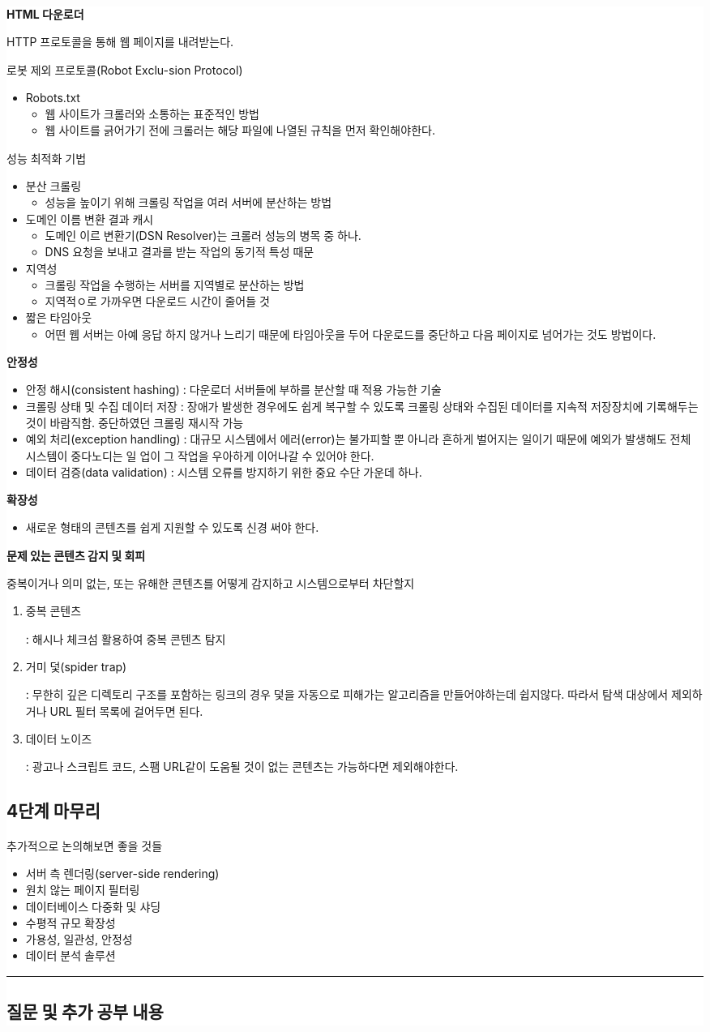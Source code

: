 **HTML 다운로더**

HTTP 프로토콜을 통해 웹 페이지를 내려받는다.

로봇 제외 프로토콜(Robot Exclu-sion Protocol)

- Robots.txt
    - 웹 사이트가 크롤러와 소통하는 표준적인 방법
    - 웹 사이트를 긁어가기 전에 크롤러는 해당 파일에 나열된 규칙을 먼저 확인해야한다.

성능 최적화 기법

- 분산 크롤링
    - 성능을 높이기 위해 크롤링 작업을 여러 서버에 분산하는 방법
- 도메인 이름 변환 결과 캐시
    - 도메인 이르 변환기(DSN Resolver)는 크롤러 성능의 병목 중 하나.
    - DNS 요청을 보내고 결과를 받는 작업의 동기적 특성 때문
- 지역성
    - 크롤링 작업을 수행하는 서버를 지역별로 분산하는 방법
    - 지역적ㅇ로 가까우면 다운로드 시간이 줄어들 것
- 짧은 타임아웃
    - 어떤 웹 서버는 아예 응답 하지 않거나 느리기 때문에 타임아웃을 두어 다운로드를 중단하고 다음 페이지로 넘어가는 것도 방법이다.

**안정성**

- 안정 해시(consistent hashing) : 다운로더 서버들에 부하를 분산할 때 적용 가능한 기술
- 크롤링 상태 및 수집 데이터 저장 : 장애가 발생한 경우에도 쉽게 복구할 수 있도록 크롤링 상태와 수집된 데이터를 지속적 저장장치에 기록해두는 것이 바람직함. 중단하였던 크롤링 재시작 가능
- 예외 처리(exception handling) : 대규모 시스템에서 에러(error)는 불가피할 뿐 아니라 흔하게 벌어지는 일이기 때문에 예외가 발생해도 전체 시스템이 중다노디는 일 업이 그 작업을 우아하게 이어나갈 수 있어야 한다.
- 데이터 검증(data validation) : 시스템 오류를 방지하기 위한 중요 수단 가운데 하나.

**확장성**

- 새로운 형태의 콘텐츠를 쉽게 지원할 수 있도록 신경 써야 한다.

**문제 있는 콘텐츠 감지 및 회피**

중복이거나 의미 없는, 또는 유해한 콘텐츠를 어떻게 감지하고 시스템으로부터 차단할지

1. 중복 콘텐츠
    
    : 해시나 체크섬 활용하여 중복 콘텐츠 탐지
    
2. 거미 덫(spider trap)
    
    : 무한히 깊은 디렉토리 구조를 포함하는 링크의 경우 덫을 자동으로 피해가는 알고리즘을 만들어야하는데 쉽지않다. 따라서 탐색 대상에서 제외하거나 URL 필터 목록에 걸어두면 된다.
    
3. 데이터 노이즈
    
    : 광고나 스크립트 코드, 스팸 URL같이 도움될 것이 없는 콘텐츠는 가능하다면 제외해야한다.
    

## 4단계 마무리

추가적으로 논의해보면 좋을 것들

- 서버 측 렌더링(server-side rendering)
- 원치 않는 페이지 필터링
- 데이터베이스 다중화 및 샤딩
- 수평적 규모 확장성
- 가용성, 일관성, 안정성
- 데이터 분석 솔루션

---

## 질문 및 추가 공부 내용
